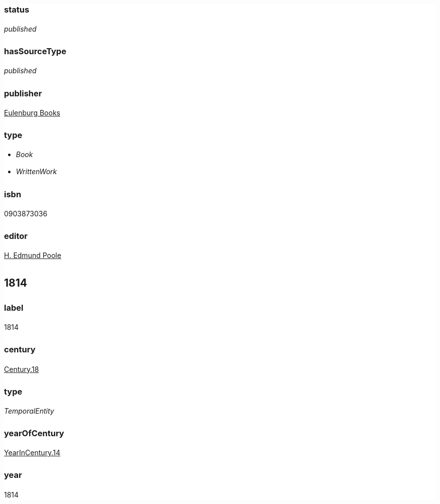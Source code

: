 ### status


*published*

### hasSourceType


*published*

### publisher


[Eulenburg Books](#Eulenburg-Books)

### type

 - *Book*

 - *WrittenWork*

### isbn


0903873036

### editor


[H. Edmund Poole](#H.-Edmund-Poole)

## 1814

### label


1814

### century


[Century.18](#Century.18)

### type


*TemporalEntity*

### yearOfCentury


[YearInCentury.14](#YearInCentury.14)

### year


1814
